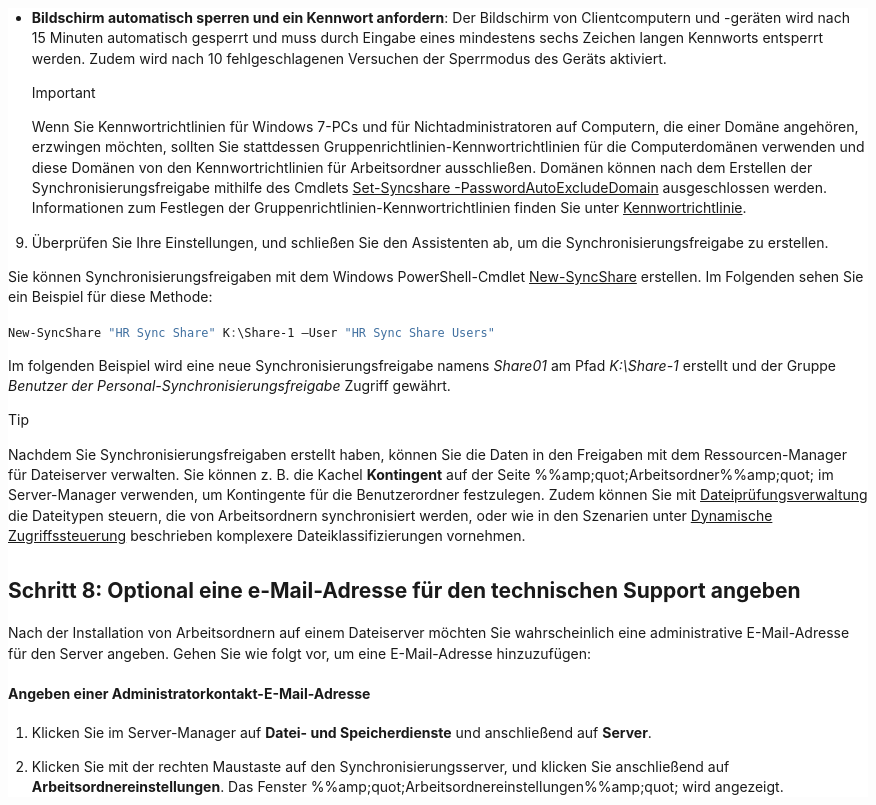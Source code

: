   -   **Bildschirm automatisch sperren und ein Kennwort anfordern**: Der Bildschirm von Clientcomputern und -geräten wird nach 15 Minuten automatisch gesperrt und muss durch Eingabe eines mindestens sechs Zeichen langen Kennworts entsperrt werden. Zudem wird nach 10 fehlgeschlagenen Versuchen der Sperrmodus des Geräts aktiviert.  
  
       > [!IMPORTANT]
       >  Wenn Sie Kennwortrichtlinien für Windows 7-PCs und für Nichtadministratoren auf Computern, die einer Domäne angehören, erzwingen möchten, sollten Sie stattdessen Gruppenrichtlinien-Kennwortrichtlinien für die Computerdomänen verwenden und diese Domänen von den Kennwortrichtlinien für Arbeitsordner ausschließen. Domänen können nach dem Erstellen der Synchronisierungsfreigabe mithilfe des Cmdlets [Set-Syncshare -PasswordAutoExcludeDomain](https://technet.microsoft.com/library/dn296649\(v=wps.630\).aspx) ausgeschlossen werden. Informationen zum Festlegen der Gruppenrichtlinien-Kennwortrichtlinien finden Sie unter [Kennwortrichtlinie](https://technet.microsoft.com/library/hh994572(v=ws.11).aspx).  
  
9. Überprüfen Sie Ihre Einstellungen, und schließen Sie den Assistenten ab, um die Synchronisierungsfreigabe zu erstellen.

Sie können Synchronisierungsfreigaben mit dem Windows PowerShell-Cmdlet [New-SyncShare](https://technet.microsoft.com/library/dn296635.aspx) erstellen. Im Folgenden sehen Sie ein Beispiel für diese Methode:  
  
```powershell  
New-SyncShare "HR Sync Share" K:\Share-1 –User "HR Sync Share Users"  
```  
  
Im folgenden Beispiel wird eine neue Synchronisierungsfreigabe namens *Share01* am Pfad *K:\Share-1* erstellt und der Gruppe *Benutzer der Personal-Synchronisierungsfreigabe* Zugriff gewährt.  
  
> [!TIP]
>  Nachdem Sie Synchronisierungsfreigaben erstellt haben, können Sie die Daten in den Freigaben mit dem Ressourcen-Manager für Dateiserver verwalten. Sie können z. B. die Kachel **Kontingent** auf der Seite %%amp;quot;Arbeitsordner%%amp;quot; im Server-Manager verwenden, um Kontingente für die Benutzerordner festzulegen. Zudem können Sie mit [Dateiprüfungsverwaltung](https://technet.microsoft.com/library/cc732074.aspx) die Dateitypen steuern, die von Arbeitsordnern synchronisiert werden, oder wie in den Szenarien unter [Dynamische Zugriffssteuerung](https://technet.microsoft.com/windows-server-docs/identity/solution-guides/dynamic-access-control--scenario-overview) beschrieben komplexere Dateiklassifizierungen vornehmen.  
  
## <a name="step-8-optionally-specify-a-tech-support-email-address"></a>Schritt 8: Optional eine e-Mail-Adresse für den technischen Support angeben   
 Nach der Installation von Arbeitsordnern auf einem Dateiserver möchten Sie wahrscheinlich eine administrative E-Mail-Adresse für den Server angeben. Gehen Sie wie folgt vor, um eine E-Mail-Adresse hinzuzufügen:  
  
#### <a name="specifying-an-administrative-contact-email"></a>Angeben einer Administratorkontakt-E-Mail-Adresse 
  
1.  Klicken Sie im Server-Manager auf **Datei- und Speicherdienste** und anschließend auf **Server**.  
  
2.  Klicken Sie mit der rechten Maustaste auf den Synchronisierungsserver, und klicken Sie anschließend auf **Arbeitsordnereinstellungen**. Das Fenster %%amp;quot;Arbeitsordnereinstellungen%%amp;quot; wird angezeigt.  
  